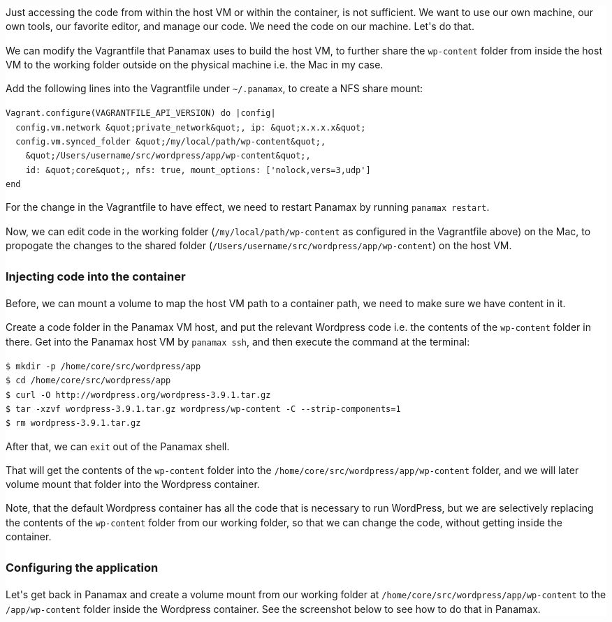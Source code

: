 Just accessing the code from within the host VM or within the container, is not sufficient. We want to use our own machine, our own tools, our favorite editor, and manage our code. We need the code on our machine. Let's do that.

We can modify the Vagrantfile that Panamax uses to build the host VM, to further share the `wp-content` folder from inside the host VM to the working folder outside on the physical machine i.e. the Mac in my case.

Add the following lines into the Vagrantfile under `~/.panamax`, to create a NFS share mount:

```
Vagrant.configure(VAGRANTFILE_API_VERSION) do |config|
  config.vm.network &quot;private_network&quot;, ip: &quot;x.x.x.x&quot;
  config.vm.synced_folder &quot;/my/local/path/wp-content&quot;,
    &quot;/Users/username/src/wordpress/app/wp-content&quot;,
    id: &quot;core&quot;, nfs: true, mount_options: ['nolock,vers=3,udp']
end
```

For the change in the Vagrantfile to have effect, we need to restart Panamax by running `panamax restart`.

Now, we can edit code in the working folder (`/my/local/path/wp-content` as configured in the Vagrantfile above) on the Mac, to propogate the changes to the shared folder (`/Users/username/src/wordpress/app/wp-content`) on the host VM.

### Injecting code into the container

Before, we can mount a volume to map the host VM path to a container path, we need to make sure we have content in it.

Create a code folder in the Panamax VM host, and put the relevant Wordpress code i.e. the contents of the `wp-content` folder in there. Get into the Panamax host VM by `panamax ssh`, and then execute the command at the terminal:

```
$ mkdir -p /home/core/src/wordpress/app
$ cd /home/core/src/wordpress/app
$ curl -O http://wordpress.org/wordpress-3.9.1.tar.gz
$ tar -xzvf wordpress-3.9.1.tar.gz wordpress/wp-content -C --strip-components=1
$ rm wordpress-3.9.1.tar.gz
```

After that, we can `exit` out of the Panamax shell.

That will get the contents of the `wp-content` folder into the `/home/core/src/wordpress/app/wp-content` folder, and we will later volume mount that folder into the Wordpress container.

Note, that the default Wordpress container has all the code that is necessary to run WordPress, but we are selectively replacing the contents of the `wp-content` folder from our working folder, so that we can change the code, without getting inside the container.

### Configuring the application

Let's get back in Panamax and create a volume mount from our working folder at `/home/core/src/wordpress/app/wp-content` to the `/app/wp-content` folder inside the Wordpress container. See the screenshot below to see how to do that in Panamax.
